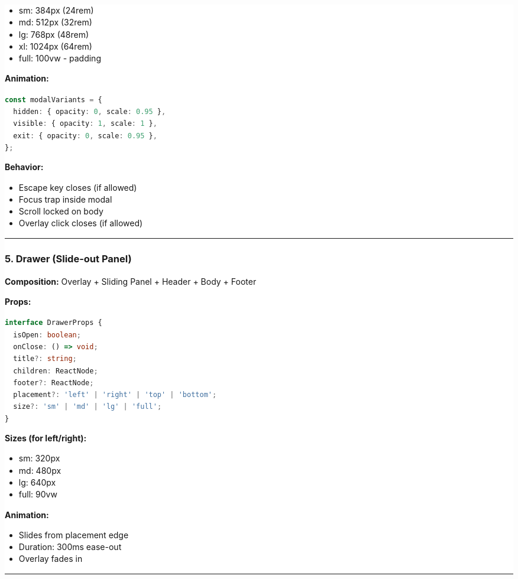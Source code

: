- sm: 384px (24rem)
- md: 512px (32rem)
- lg: 768px (48rem)
- xl: 1024px (64rem)
- full: 100vw - padding

**Animation:**

```typescript
const modalVariants = {
  hidden: { opacity: 0, scale: 0.95 },
  visible: { opacity: 1, scale: 1 },
  exit: { opacity: 0, scale: 0.95 },
};
```

**Behavior:**

- Escape key closes (if allowed)
- Focus trap inside modal
- Scroll locked on body
- Overlay click closes (if allowed)

---

### 5. Drawer (Slide-out Panel)

**Composition:** Overlay + Sliding Panel + Header + Body + Footer

**Props:**

```typescript
interface DrawerProps {
  isOpen: boolean;
  onClose: () => void;
  title?: string;
  children: ReactNode;
  footer?: ReactNode;
  placement?: 'left' | 'right' | 'top' | 'bottom';
  size?: 'sm' | 'md' | 'lg' | 'full';
}
```

**Sizes (for left/right):**

- sm: 320px
- md: 480px
- lg: 640px
- full: 90vw

**Animation:**

- Slides from placement edge
- Duration: 300ms ease-out
- Overlay fades in

---
